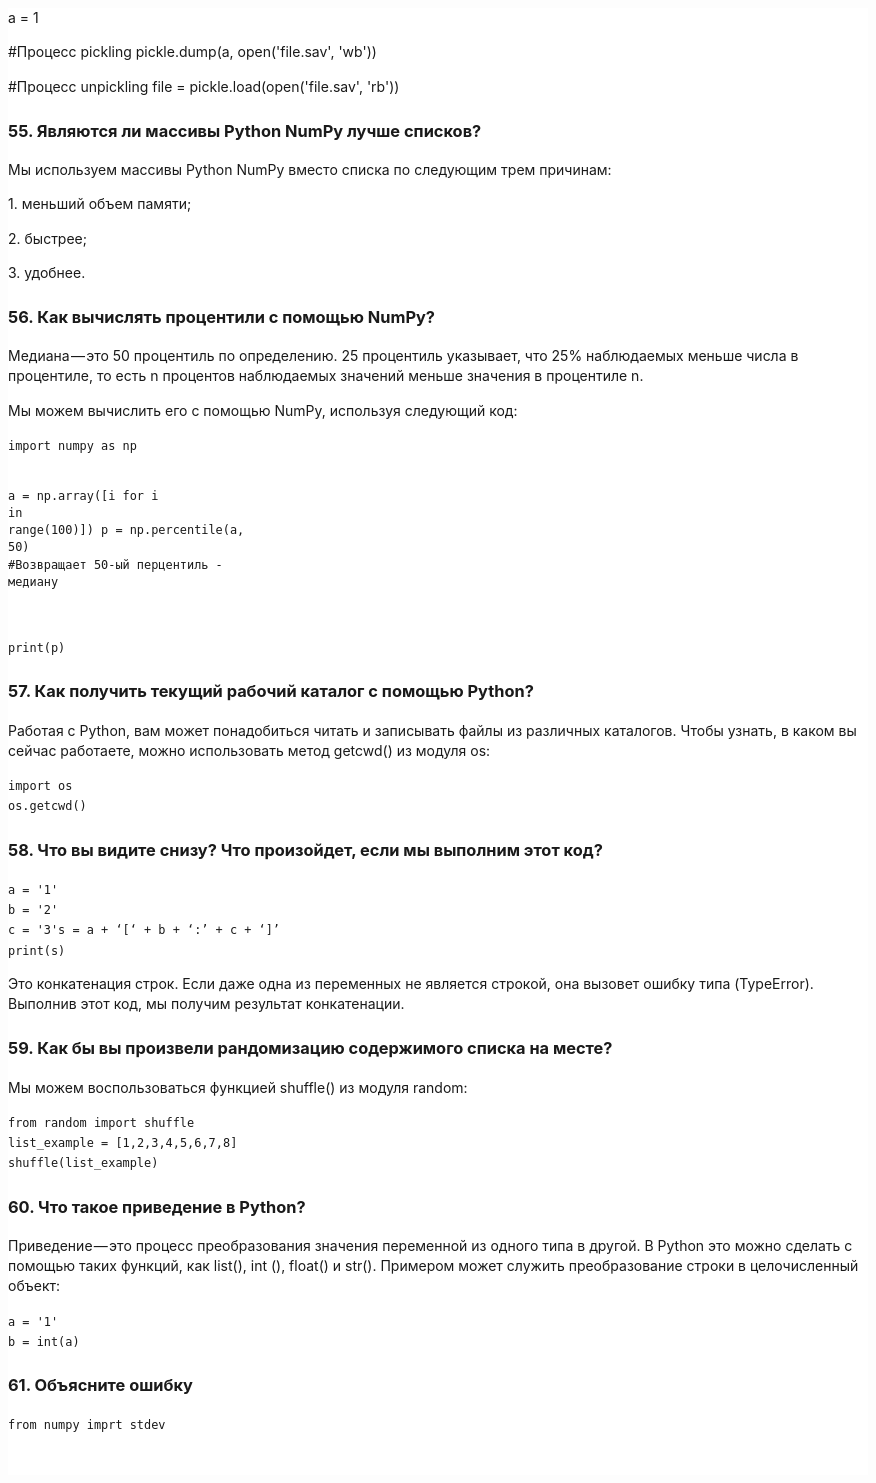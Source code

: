a = <span class="hljs-number">1</span>

<span class="hljs-comment">#Процесс pickling</span>
pickle.dump(a, <span class="hljs-keyword">open</span>(<span class="hljs-string">'file.sav'</span>, <span class="hljs-string">'wb'</span>))

<span class="hljs-comment">#Процесс unpickling</span>
file = pickle.load(<span class="hljs-keyword">open</span>(<span class="hljs-string">'file.sav'</span>, <span class="hljs-string">'rb'</span>))</code></pre>
<h3 id="h-55-python-numpy">55. Являются ли массивы Python NumPy лучше&nbsp;списков?</h3>
<p>Мы используем массивы Python NumPy вместо списка по следующим трем причинам:</p>
<p>1. меньший объем памяти;</p>
<p>2. быстрее;</p>
<p>3. удобнее.</p>
<h3 id="h-56-numpy">56. Как вычислять процентили с помощью&nbsp;NumPy?</h3>
<p>Медиана — это 50 процентиль по определению. 25 процентиль указывает, что 25% наблюдаемых меньше числа в процентиле, то есть n процентов наблюдаемых значений меньше значения в процентиле n.</p>
<p>Мы можем вычислить его с помощью NumPy, используя следующий код:</p>
<pre class="wp-block-code"><code class="hljs python"><span class="hljs-keyword">import</span> numpy <span class="hljs-keyword">as</span> np

a = np.array([i <span class="hljs-keyword">for</span> i <span class="hljs-keyword">in</span> range(<span class="hljs-number">100</span>)])
p = np.percentile(a, <span class="hljs-number">50</span>) <span class="hljs-comment">#Возвращает 50-ый перцентиль - медиану</span>

print(p)</code></pre>
<h3 id="h-57-python">57. Как получить текущий рабочий каталог с помощью&nbsp;Python?</h3>
<p>Работая с Python, вам может понадобиться читать и записывать файлы из различных каталогов. Чтобы узнать, в каком вы сейчас работаете, можно использовать метод getcwd() из модуля os:</p>
<pre class="hljs nginx"><code class="hljs"><span class="hljs-attribute">import</span> os<br>os.getcwd()</code></pre>
<h3 id="h-58">58. Что вы видите снизу? Что произойдет, если мы выполним этот&nbsp;код?</h3>
<pre class="wp-block-code"><code class="hljs makefile">a = '1'
b = '2'
c = '3's = a + ‘[‘ + b + ‘:’ + c + ‘]’
print(s)</code></pre>
<p>Это конкатенация строк. Если даже одна из переменных не является строкой, она вызовет ошибку типа (TypeError). Выполнив этот код, мы получим результат конкатенации.</p>
<h3 id="h-59">59. Как бы вы произвели рандомизацию содержимого списка на&nbsp;месте?</h3>
<p>Мы можем воспользоваться функцией shuffle() из модуля random:</p>
<pre class="wp-block-code"><code class="hljs javascript"><span class="hljs-keyword">from</span> random <span class="hljs-keyword">import</span> shuffle
list_example = [<span class="hljs-number">1</span>,<span class="hljs-number">2</span>,<span class="hljs-number">3</span>,<span class="hljs-number">4</span>,<span class="hljs-number">5</span>,<span class="hljs-number">6</span>,<span class="hljs-number">7</span>,<span class="hljs-number">8</span>]
shuffle(list_example)</code></pre>
<h3 id="h-60-python">60. Что такое приведение в&nbsp;Python?</h3>
<p>Приведение — это процесс преобразования значения переменной из одного типа в другой. В Python это можно сделать с помощью таких функций, как list(), int (), float() и str(). Примером может служить преобразование строки в целочисленный объект:</p>
<pre class="hljs ini"><code class="hljs"><span class="hljs-attr">a</span> = <span class="hljs-string">'1'</span><br>b = int(a)</code></pre>
<h3 id="h-61">61. Объясните ошибку</h3>
<pre class="wp-block-code"><code class="hljs sql">from numpy imprt stdev
